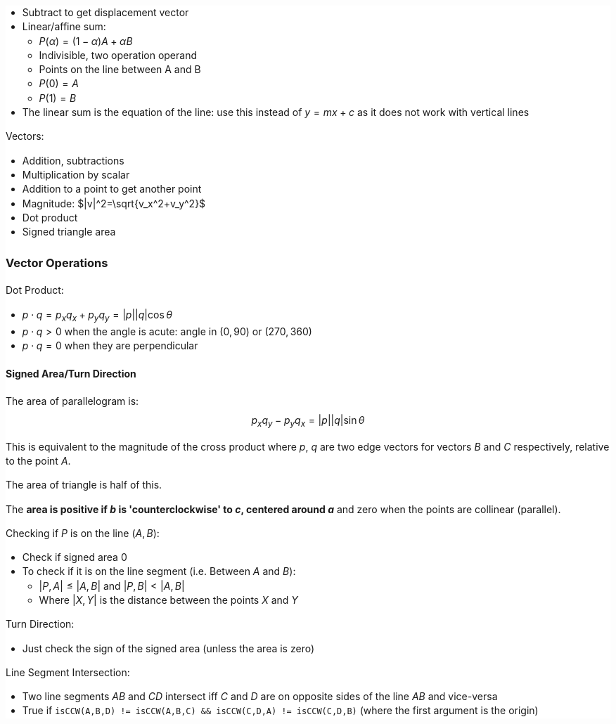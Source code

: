 - Subtract to get displacement vector
- Linear/affine sum:
  - $P(\alpha) = (1−\alpha)A + \alpha B$
  - Indivisible, two operation operand
  - Points on the line between A and B
  - $P(0) = A$
  - $P(1) = B$
- The linear sum is the equation of the line: use this instead of $y = mx + c$ as it does not work with vertical lines

Vectors:

- Addition, subtractions
- Multiplication by scalar
- Addition to a point to get another point
- Magnitude: $|v|^2=\sqrt{v_x^2+v_y^2}$
- Dot product
- Signed triangle area

### Vector Operations

Dot Product:

- $p \cdot q = p_x q_x + p_y q_y=|p||q|\cos⁡{\theta}$
- $p \cdot q > 0$ when the angle is acute: angle in $(0,90)$ or $(270,360)$
- $p \cdot q = 0$ when they are perpendicular

#### Signed Area/Turn Direction

The area of parallelogram is:
$$
p_x q_y−p_y q_x=|p||q|\sin{\theta}
$$

This is equivalent to the magnitude of the cross product where $p$, $q$ are two edge vectors for vectors $B$ and $C$ respectively, relative to the point $A$.

The area of triangle is half of this.

The **area is positive if $b$ is 'counterclockwise' to $c$, centered around $a$** and zero when the points are collinear (parallel).

Checking if $P$ is on the line $(A,B)$:

- Check if signed area 0
- To check if it is on the line segment (i.e. Between $A$ and $B$):
  - $|P,A| \le |A,B|$ and $|P,B|<|A,B|$
  - Where $|X,Y|$ is the distance between the points $X$ and $Y$

Turn Direction:

- Just check the sign of the signed area (unless the area is zero)

Line Segment Intersection:

- Two line segments $AB$ and $CD$ intersect iff $C$ and $D$ are on opposite sides of the line $AB$ and vice-versa
- True if `isCCW(A,B,D) != isCCW(A,B,C) && isCCW(C,D,A) != isCCW(C,D,B)` (where the first argument is the origin)
